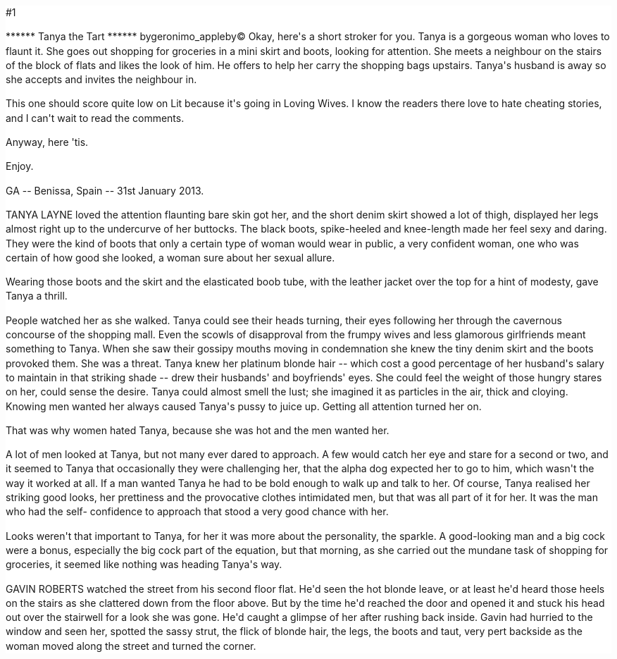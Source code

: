 #1 

 

 ****** Tanya the Tart ****** bygeronimo_appleby© Okay, here's a short stroker for you. Tanya is a gorgeous woman who loves to flaunt it. She goes out shopping for groceries in a mini skirt and boots, looking for attention. She meets a neighbour on the stairs of the block of flats and likes the look of him. He offers to help her carry the shopping bags upstairs. Tanya's husband is away so she accepts and invites the neighbour in. 

 This one should score quite low on Lit because it's going in Loving Wives. I know the readers there love to hate cheating stories, and I can't wait to read the comments. 

 Anyway, here 'tis. 

 Enjoy. 

 GA -- Benissa, Spain -- 31st January 2013. 

 TANYA LAYNE loved the attention flaunting bare skin got her, and the short denim skirt showed a lot of thigh, displayed her legs almost right up to the undercurve of her buttocks. The black boots, spike-heeled and knee-length made her feel sexy and daring. They were the kind of boots that only a certain type of woman would wear in public, a very confident woman, one who was certain of how good she looked, a woman sure about her sexual allure. 

 Wearing those boots and the skirt and the elasticated boob tube, with the leather jacket over the top for a hint of modesty, gave Tanya a thrill. 

 People watched her as she walked. Tanya could see their heads turning, their eyes following her through the cavernous concourse of the shopping mall. Even the scowls of disapproval from the frumpy wives and less glamorous girlfriends meant something to Tanya. When she saw their gossipy mouths moving in condemnation she knew the tiny denim skirt and the boots provoked them. She was a threat. Tanya knew her platinum blonde hair -- which cost a good percentage of her husband's salary to maintain in that striking shade -- drew their husbands' and boyfriends' eyes. She could feel the weight of those hungry stares on her, could sense the desire. Tanya could almost smell the lust; she imagined it as particles in the air, thick and cloying. Knowing men wanted her always caused Tanya's pussy to juice up. Getting all attention turned her on. 

 That was why women hated Tanya, because she was hot and the men wanted her. 

 A lot of men looked at Tanya, but not many ever dared to approach. A few would catch her eye and stare for a second or two, and it seemed to Tanya that occasionally they were challenging her, that the alpha dog expected her to go to him, which wasn't the way it worked at all. If a man wanted Tanya he had to be bold enough to walk up and talk to her. Of course, Tanya realised her striking good looks, her prettiness and the provocative clothes intimidated men, but that was all part of it for her. It was the man who had the self- confidence to approach that stood a very good chance with her. 

 Looks weren't that important to Tanya, for her it was more about the personality, the sparkle. A good-looking man and a big cock were a bonus, especially the big cock part of the equation, but that morning, as she carried out the mundane task of shopping for groceries, it seemed like nothing was heading Tanya's way. 

 GAVIN ROBERTS watched the street from his second floor flat. He'd seen the hot blonde leave, or at least he'd heard those heels on the stairs as she clattered down from the floor above. But by the time he'd reached the door and opened it and stuck his head out over the stairwell for a look she was gone. He'd caught a glimpse of her after rushing back inside. Gavin had hurried to the window and seen her, spotted the sassy strut, the flick of blonde hair, the legs, the boots and taut, very pert backside as the woman moved along the street and turned the corner. 
